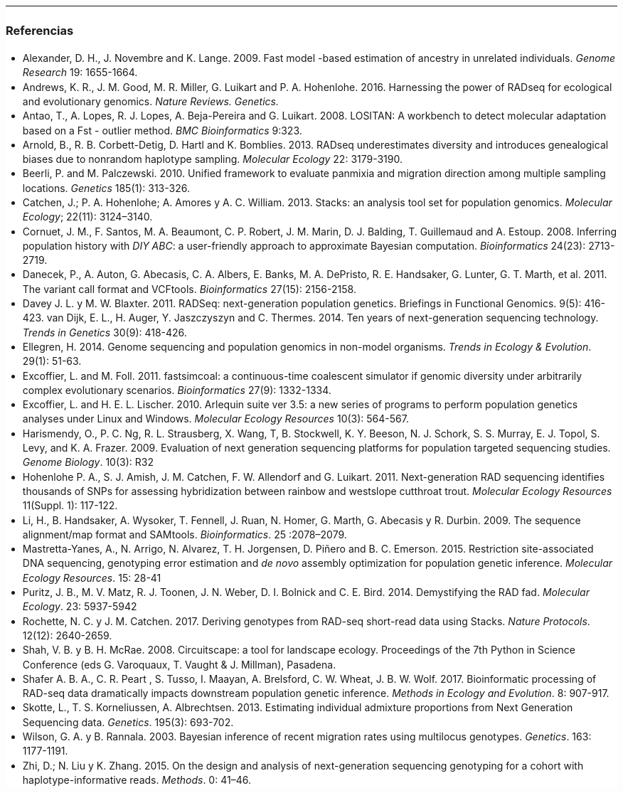 * * *
### Referencias
+ Alexander, D. H., J. Novembre and K. Lange. 2009. Fast model -based estimation of ancestry in unrelated individuals. *Genome Research* 19: 1655-1664.
+ Andrews, K. R., J. M. Good, M. R. Miller, G. Luikart and P. A. Hohenlohe. 2016. Harnessing the power of RADseq for ecological and evolutionary genomics. *Nature Reviews. Genetics.* 
+ Antao, T., A. Lopes, R. J. Lopes, A. Beja-Pereira and G. Luikart. 2008. LOSITAN: A workbench to detect molecular adaptation based on a Fst - outlier method. *BMC Bioinformatics* 9:323.
+ Arnold, B., R. B. Corbett-Detig, D. Hartl and K. Bomblies. 2013. RADseq underestimates diversity and introduces genealogical biases due to nonrandom haplotype sampling. *Molecular Ecology* 22: 3179-3190.
+ Beerli, P. and M. Palczewski. 2010. Unified framework to evaluate panmixia and migration direction among multiple sampling locations. *Genetics* 185(1): 313-326.
+ Catchen, J.; P. A. Hohenlohe; A. Amores y A. C. William. 2013. Stacks: an analysis tool set for population genomics. *Molecular Ecology*; 22(11): 3124–3140.
+ Cornuet, J. M., F. Santos, M. A. Beaumont, C. P. Robert, J. M. Marin, D. J. Balding, T. Guillemaud and A. Estoup. 2008. Inferring population history with *DIY ABC*: a user-friendly approach to approximate Bayesian computation. *Bioinformatics* 24(23): 2713-2719.
+ Danecek, P., A. Auton, G. Abecasis, C. A. Albers, E. Banks, M. A. DePristo, R. E. Handsaker, G. Lunter, G. T. Marth, et al. 2011. The variant call format and VCFtools. *Bioinformatics* 27(15): 2156-2158.
+ Davey J. L. y M. W. Blaxter. 2011. RADSeq: next-generation population genetics. Briefings in Functional Genomics. 9(5): 416-423.
van Dijk, E. L., H. Auger, Y. Jaszczyszyn and C. Thermes. 2014. Ten years of next-generation sequencing technology. *Trends in Genetics* 30(9): 418-426.
+ Ellegren, H. 2014. Genome sequencing and population genomics in non-model organisms. *Trends in Ecology & Evolution*. 29(1): 51-63.
+ Excoffier, L. and M. Foll. 2011. fastsimcoal: a continuous-time coalescent simulator if genomic diversity under arbitrarily complex evolutionary scenarios. *Bioinformatics* 27(9): 1332-1334.
+ Excoffier, L. and H. E. L. Lischer. 2010. Arlequin suite ver 3.5: a new series of programs to perform population genetics analyses under Linux and Windows. *Molecular Ecology Resources* 10(3): 564-567.
+ Harismendy, O., P. C. Ng, R. L. Strausberg, X. Wang, T, B. Stockwell, K. Y. Beeson, N. J. Schork, S. S. Murray, E. J. Topol, S. Levy, and K. A. Frazer. 2009. Evaluation of next generation sequencing platforms for population targeted sequencing studies. *Genome Biology*. 10(3): R32
+ Hohenlohe P. A., S. J. Amish, J. M. Catchen, F. W. Allendorf and G. Luikart. 2011. Next-generation RAD sequencing identifies thousands of SNPs for assessing hybridization between rainbow and westslope cutthroat trout. *Molecular Ecology Resources* 11(Suppl. 1): 117-122.
+ Li, H., B. Handsaker, A. Wysoker, T. Fennell, J. Ruan, N. Homer, G. Marth, G. Abecasis y R. Durbin. 2009. The sequence alignment/map format and SAMtools. *Bioinformatics*. 25 :2078–2079.
+ Mastretta-Yanes, A., N. Arrigo, N. Alvarez, T. H. Jorgensen, D. Piñero and B. C. Emerson. 2015. Restriction site-associated DNA sequencing, genotyping error estimation and *de novo* assembly optimization for population genetic inference. *Molecular Ecology Resources*. 15: 28-41
+ Puritz, J. B., M. V. Matz, R. J. Toonen, J. N. Weber, D. I. Bolnick and C. E. Bird. 2014. Demystifying the RAD fad. *Molecular Ecology*. 23: 5937-5942
+ Rochette, N. C. y J. M. Catchen. 2017. Deriving genotypes from RAD-seq short-read data
using Stacks. *Nature Protocols*. 12(12): 2640-2659.
+ Shah, V. B. y B. H. McRae. 2008. Circuitscape: a tool for landscape ecology. Proceedings of the 7th Python in Science Conference (eds G. Varoquaux, T. Vaught & J. Millman), Pasadena.
+ Shafer A. B. A., C. R. Peart , S. Tusso, I. Maayan, A. Brelsford, C. W. Wheat, J. B. W. Wolf. 2017. Bioinformatic processing of RAD-seq data dramatically impacts downstream population genetic inference. *Methods in Ecology and Evolution*. 8: 907-917.
+ Skotte,  L., T. S. Korneliussen, A. Albrechtsen. 2013. Estimating individual admixture  proportions from Next Generation Sequencing data. *Genetics*. 195(3): 693-702.
+ Wilson, G. A. y B. Rannala. 2003. Bayesian inference of recent migration rates using multilocus genotypes. *Genetics*. 163: 1177-1191.
+ Zhi, D.; N. Liu y K. Zhang. 2015. On the design and analysis of next-generation sequencing genotyping for a cohort with haplotype-informative reads. *Methods*. 0: 41–46.
